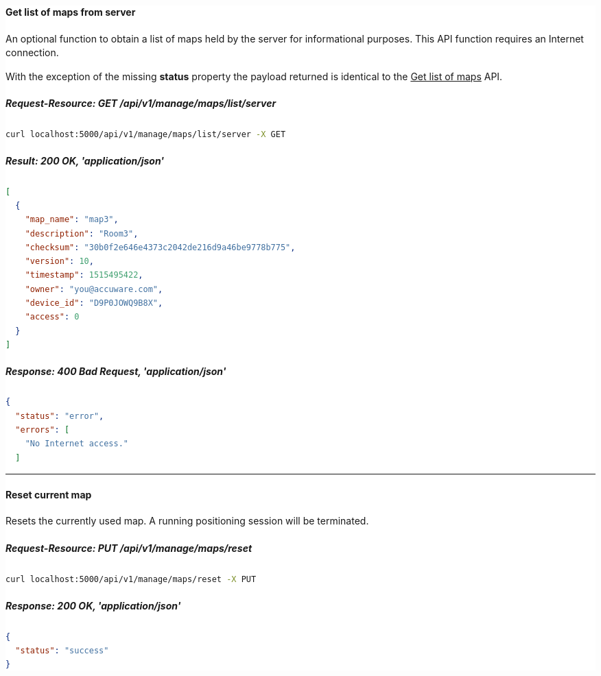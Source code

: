 #### Get list of maps from server

An optional function to obtain a list of maps held by the server for informational purposes. This API function requires an Internet connection.

With the exception of the missing **status** property the payload returned is identical to the [Get list of maps](#get-list-of-maps) API.

##### Request-Resource: GET /api/v1/manage/maps/list/server

```bash
curl localhost:5000/api/v1/manage/maps/list/server -X GET
```

##### Result: 200 OK, 'application/json'

```json
[
  {
    "map_name": "map3",
    "description": "Room3",
    "checksum": "30b0f2e646e4373c2042de216d9a46be9778b775",
    "version": 10,
    "timestamp": 1515495422,
    "owner": "you@accuware.com",
    "device_id": "D9P0JOWQ9B8X",
    "access": 0
  }
]
```

##### Response: 400 Bad Request, 'application/json'

```json
{
  "status": "error",
  "errors": [
    "No Internet access."
  ]
```

----

#### Reset current map

Resets the currently used map. A running positioning session will be terminated.

##### Request-Resource: PUT /api/v1/manage/maps/reset

```bash
curl localhost:5000/api/v1/manage/maps/reset -X PUT
```

##### Response: 200 OK, 'application/json'

```json
{
  "status": "success"
}
```
